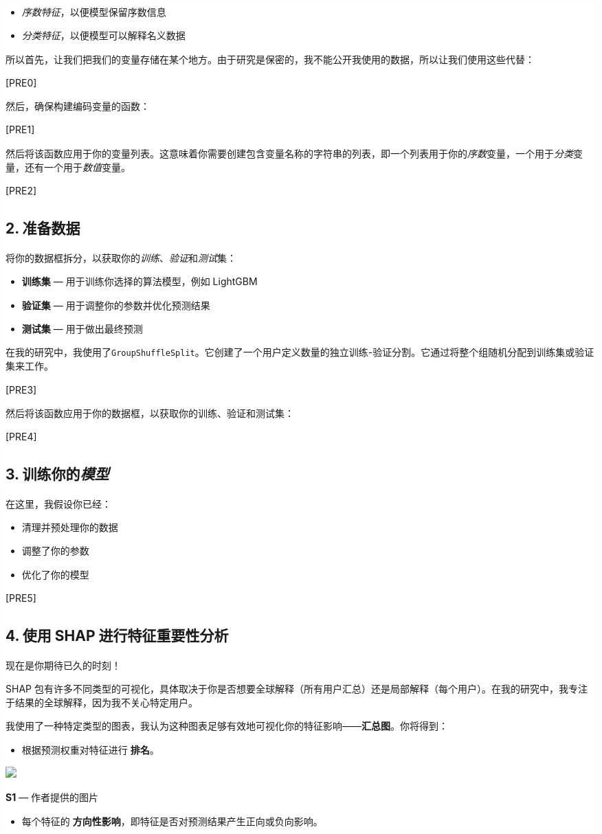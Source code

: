 +   *序数特征*，以便模型保留序数信息

+   *分类特征*，以便模型可以解释名义数据

所以首先，让我们把我们的变量存储在某个地方。由于研究是保密的，我不能公开我使用的数据，所以让我们使用这些代替：

[PRE0]

然后，确保构建编码变量的函数：

[PRE1]

然后将该函数应用于你的变量列表。这意味着你需要创建包含变量名称的字符串的列表，即一个列表用于你的*序数*变量，一个用于*分类*变量，还有一个用于*数值*变量。

[PRE2]

## 2\. 准备数据

将你的数据框拆分，以获取你的*训练*、*验证*和*测试*集：

+   **训练集** — 用于训练你选择的算法模型，例如 LightGBM

+   **验证集** — 用于调整你的参数并优化预测结果

+   **测试集** — 用于做出最终预测

在我的研究中，我使用了`GroupShuffleSplit`。它创建了一个用户定义数量的独立训练-验证分割。它通过将整个组随机分配到训练集或验证集来工作。

[PRE3]

然后将该函数应用于你的数据框，以获取你的训练、验证和测试集：

[PRE4]

## 3\. 训练你的*模型*

在这里，我假设你已经：

+   清理并预处理你的数据

+   调整了你的参数

+   优化了你的模型

[PRE5]

## 4\. 使用 SHAP 进行特征重要性分析

现在是你期待已久的时刻！

SHAP 包有许多不同类型的可视化，具体取决于你是否想要全球解释（所有用户汇总）还是局部解释（每个用户）。在我的研究中，我专注于结果的全球解释，因为我不关心特定用户。

我使用了一种特定类型的图表，我认为这种图表足够有效地可视化你的特征影响——**汇总图**。你将得到：

+   根据预测权重对特征进行 **排名**。

![](../Images/73723d38af47d0b3fc70e4942883f688.png)

**S1** — 作者提供的图片

+   每个特征的 **方向性影响**，即特征是否对预测结果产生正向或负向影响。
